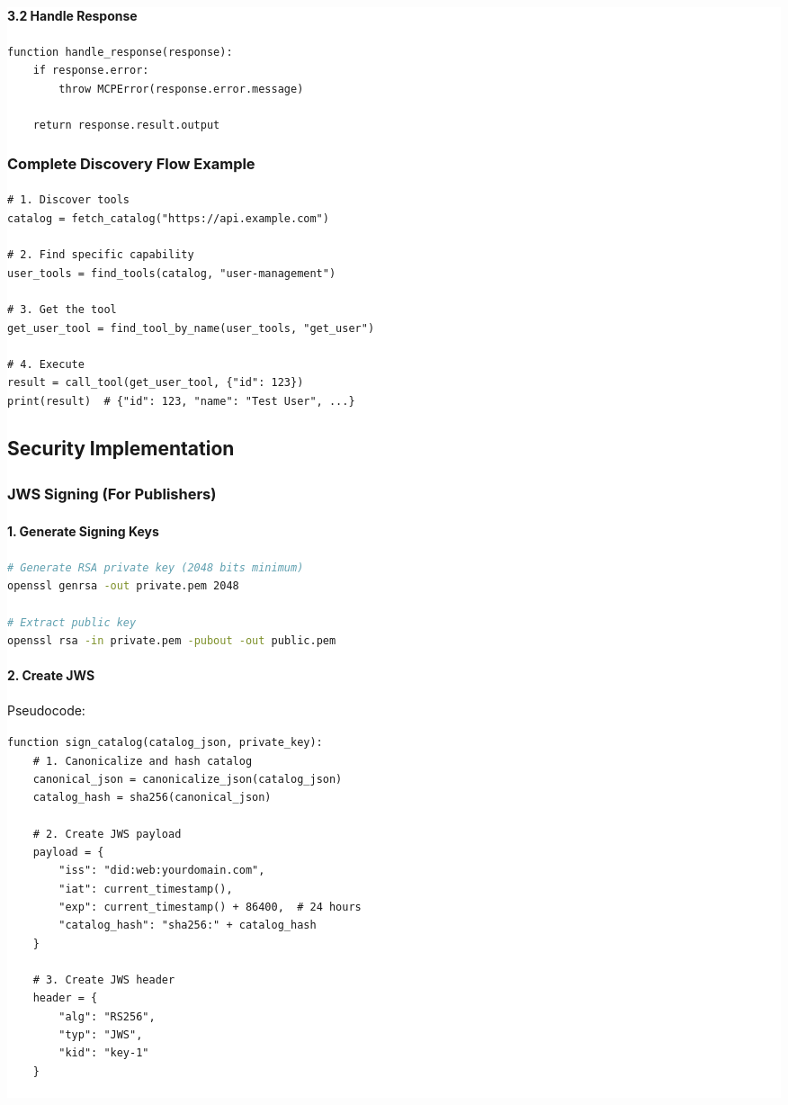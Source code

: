 #### 3.2 Handle Response

```
function handle_response(response):
    if response.error:
        throw MCPError(response.error.message)
    
    return response.result.output
```

### Complete Discovery Flow Example

```
# 1. Discover tools
catalog = fetch_catalog("https://api.example.com")

# 2. Find specific capability
user_tools = find_tools(catalog, "user-management")

# 3. Get the tool
get_user_tool = find_tool_by_name(user_tools, "get_user")

# 4. Execute
result = call_tool(get_user_tool, {"id": 123})
print(result)  # {"id": 123, "name": "Test User", ...}
```

## Security Implementation

### JWS Signing (For Publishers)

#### 1. Generate Signing Keys

```bash
# Generate RSA private key (2048 bits minimum)
openssl genrsa -out private.pem 2048

# Extract public key
openssl rsa -in private.pem -pubout -out public.pem
```

#### 2. Create JWS

Pseudocode:
```
function sign_catalog(catalog_json, private_key):
    # 1. Canonicalize and hash catalog
    canonical_json = canonicalize_json(catalog_json)
    catalog_hash = sha256(canonical_json)
    
    # 2. Create JWS payload
    payload = {
        "iss": "did:web:yourdomain.com",
        "iat": current_timestamp(),
        "exp": current_timestamp() + 86400,  # 24 hours
        "catalog_hash": "sha256:" + catalog_hash
    }
    
    # 3. Create JWS header
    header = {
        "alg": "RS256",
        "typ": "JWS",
        "kid": "key-1"
    }
    
```